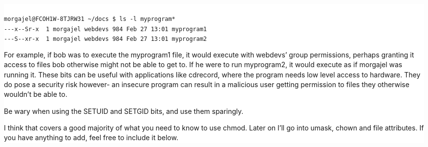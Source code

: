 ```

morgajel@FCOH1W-8TJRW31 ~/docs $ ls -l myprogram*
---x--Sr-x  1 morgajel webdevs 984 Feb 27 13:01 myprogram1
---S--xr-x  1 morgajel webdevs 984 Feb 27 13:01 myprogram2
```

For example, if bob was to execute the myprogram1 file, it would execute with webdevs’ group permissions, perhaps granting it access to files bob otherwise might not be able to get to. If he were to run myprogram2, it would execute as if morgajel was running it. These bits can be useful with applications like cdrecord, where the program needs low level access to hardware. They do pose a security risk however- an insecure program can result in a malicious user getting permission to files they otherwise wouldn’t be able to.

Be wary when using the SETUID and SETGID bits, and use them sparingly.

I think that covers a good majority of what you need to know to use chmod. Later on I’ll go into umask, chown and file attributes. If you have anything to add, feel free to include it below.